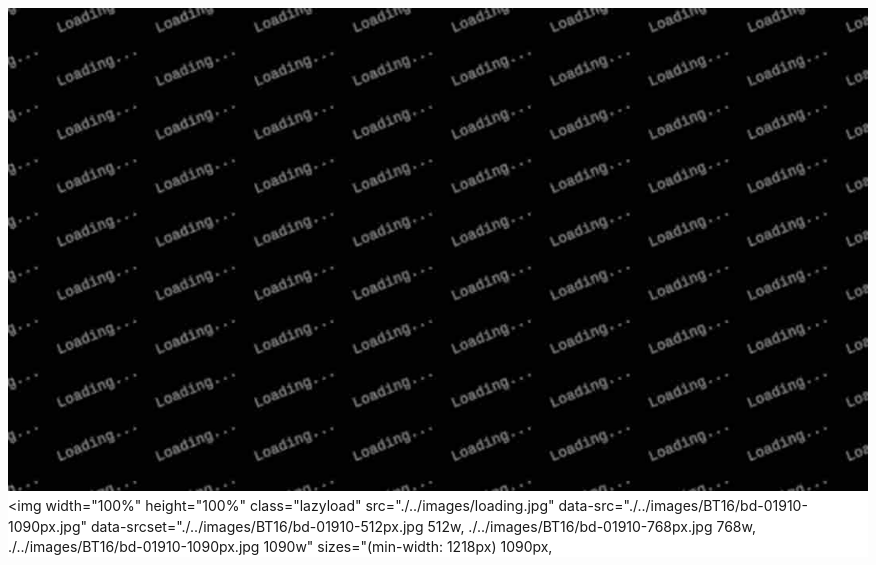  <img width="100%" height="100%" class="lazyload" src="./../images/loading.jpg"
  data-src="./../images/BT16/tv-01910-1090px.jpg"
  data-srcset="./../images/BT16/tv-01910-512px.jpg 512w,
  ./../images/BT16/tv-01910-768px.jpg 768w,
  ./../images/BT16/tv-01910-1090px.jpg 1090w"
  sizes="(min-width: 1218px) 1090px,
  (min-width: 768px) 87vw,
  89vw" />
 <img width="100%" height="100%" class="lazyload" src="./../images/loading.jpg"
  data-src="./../images/BT16/bd-01910-1090px.jpg"
  data-srcset="./../images/BT16/bd-01910-512px.jpg 512w,
  ./../images/BT16/bd-01910-768px.jpg 768w,
  ./../images/BT16/bd-01910-1090px.jpg 1090w"
  sizes="(min-width: 1218px) 1090px,